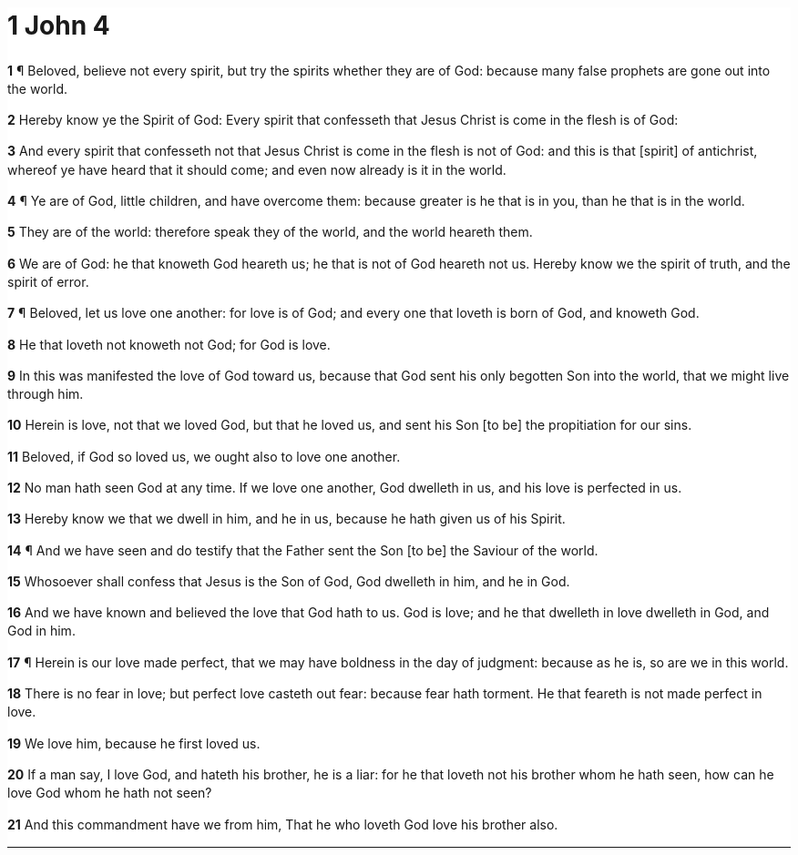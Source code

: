 # 1 John 4

**1** ¶ Beloved, believe not every spirit, but try the spirits whether they are of God: because many false prophets are gone out into the world.

**2** Hereby know ye the Spirit of God: Every spirit that confesseth that Jesus Christ is come in the flesh is of God:

**3** And every spirit that confesseth not that Jesus Christ is come in the flesh is not of God: and this is that [spirit] of antichrist, whereof ye have heard that it should come; and even now already is it in the world.

**4** ¶ Ye are of God, little children, and have overcome them: because greater is he that is in you, than he that is in the world.

**5** They are of the world: therefore speak they of the world, and the world heareth them.

**6** We are of God: he that knoweth God heareth us; he that is not of God heareth not us. Hereby know we the spirit of truth, and the spirit of error.

**7** ¶ Beloved, let us love one another: for love is of God; and every one that loveth is born of God, and knoweth God.

**8** He that loveth not knoweth not God; for God is love.

**9** In this was manifested the love of God toward us, because that God sent his only begotten Son into the world, that we might live through him.

**10** Herein is love, not that we loved God, but that he loved us, and sent his Son [to be] the propitiation for our sins.

**11** Beloved, if God so loved us, we ought also to love one another.

**12** No man hath seen God at any time. If we love one another, God dwelleth in us, and his love is perfected in us.

**13** Hereby know we that we dwell in him, and he in us, because he hath given us of his Spirit.

**14** ¶ And we have seen and do testify that the Father sent the Son [to be] the Saviour of the world.

**15** Whosoever shall confess that Jesus is the Son of God, God dwelleth in him, and he in God.

**16** And we have known and believed the love that God hath to us. God is love; and he that dwelleth in love dwelleth in God, and God in him.

**17** ¶ Herein is our love made perfect, that we may have boldness in the day of judgment: because as he is, so are we in this world.

**18** There is no fear in love; but perfect love casteth out fear: because fear hath torment. He that feareth is not made perfect in love.

**19** We love him, because he first loved us.

**20** If a man say, I love God, and hateth his brother, he is a liar: for he that loveth not his brother whom he hath seen, how can he love God whom he hath not seen?

**21** And this commandment have we from him, That he who loveth God love his brother also.

---